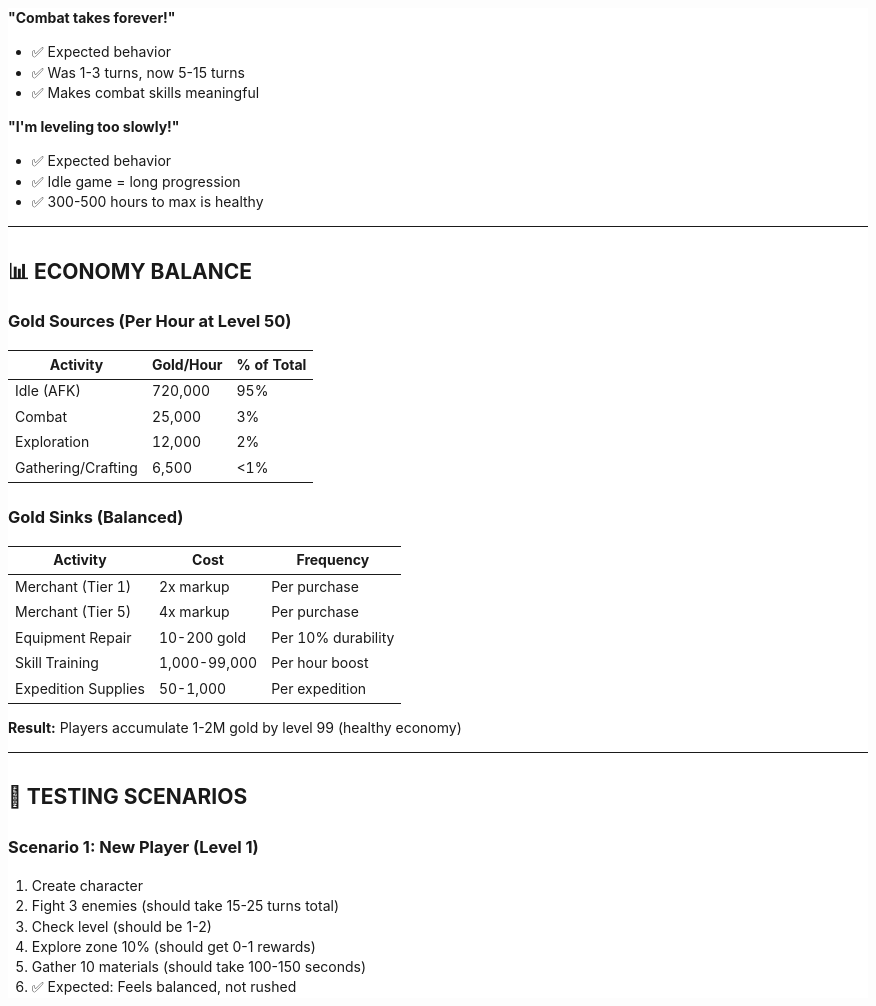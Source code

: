 **"Combat takes forever!"**
- ✅ Expected behavior
- ✅ Was 1-3 turns, now 5-15 turns
- ✅ Makes combat skills meaningful

**"I'm leveling too slowly!"**
- ✅ Expected behavior
- ✅ Idle game = long progression
- ✅ 300-500 hours to max is healthy

---

## 📊 **ECONOMY BALANCE**

### **Gold Sources (Per Hour at Level 50)**

| Activity | Gold/Hour | % of Total |
|----------|-----------|------------|
| Idle (AFK) | 720,000 | 95% |
| Combat | 25,000 | 3% |
| Exploration | 12,000 | 2% |
| Gathering/Crafting | 6,500 | <1% |

### **Gold Sinks (Balanced)**

| Activity | Cost | Frequency |
|----------|------|-----------|
| Merchant (Tier 1) | 2x markup | Per purchase |
| Merchant (Tier 5) | 4x markup | Per purchase |
| Equipment Repair | 10-200 gold | Per 10% durability |
| Skill Training | 1,000-99,000 | Per hour boost |
| Expedition Supplies | 50-1,000 | Per expedition |

**Result:** Players accumulate 1-2M gold by level 99 (healthy economy)

---

## 🔬 **TESTING SCENARIOS**

### **Scenario 1: New Player (Level 1)**
1. Create character
2. Fight 3 enemies (should take 15-25 turns total)
3. Check level (should be 1-2)
4. Explore zone 10% (should get 0-1 rewards)
5. Gather 10 materials (should take 100-150 seconds)
6. ✅ Expected: Feels balanced, not rushed
